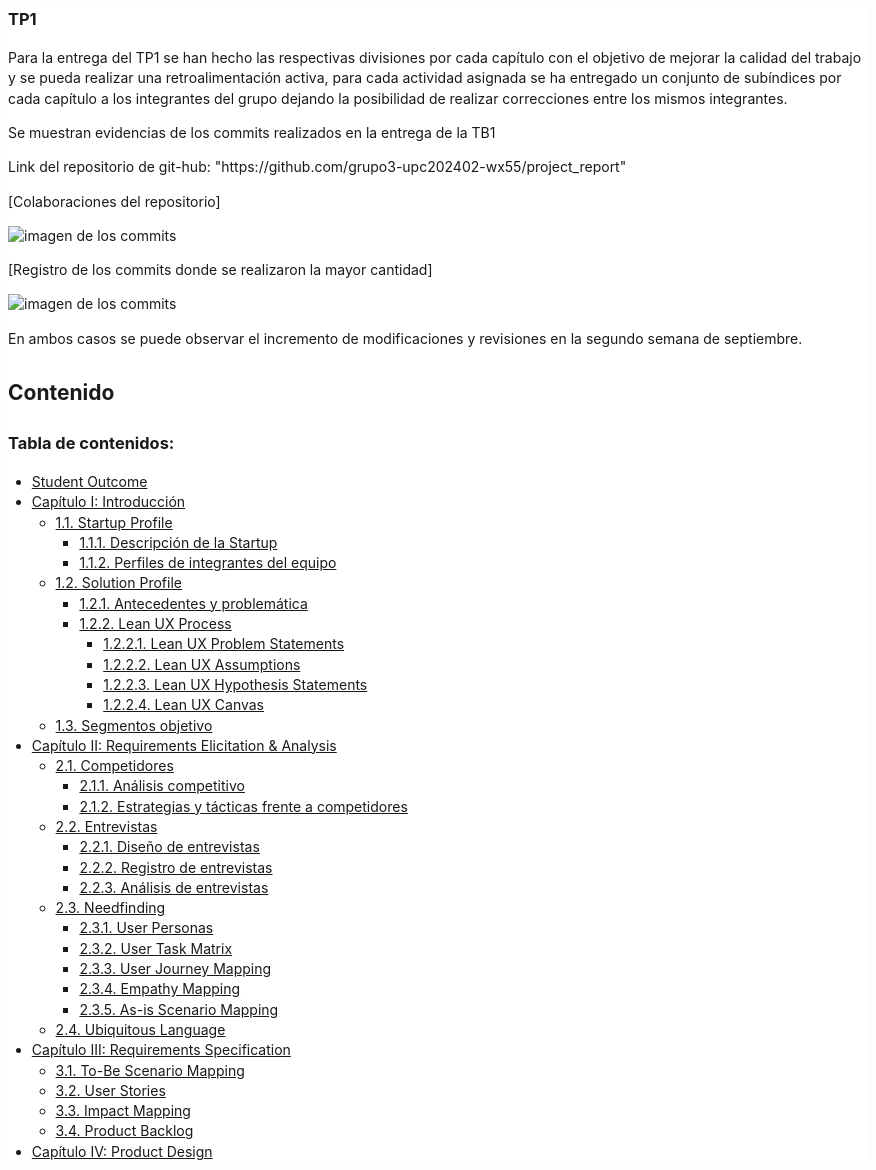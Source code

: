 

### TP1

Para la entrega del TP1 se han hecho las respectivas divisiones por cada
capítulo con el objetivo de mejorar la calidad del trabajo y se pueda realizar 
una retroalimentación activa, para cada actividad asignada se ha entregado un 
conjunto de subíndices por cada capítulo a los integrantes del grupo dejando
la posibilidad de realizar correcciones entre los mismos integrantes.

Se muestran evidencias de los commits realizados en la entrega de la TB1

<p>Link del repositorio de git-hub: "https://github.com/grupo3-upc202402-wx55/project_report" </p>


[Colaboraciones del repositorio]

<img src="./images/CM2.jpeg" alt="imagen de los commits">  

[Registro de los commits donde se realizaron la mayor cantidad]

<img src="./images/IN1.jpeg" alt="imagen de los commits"> 

En ambos casos se puede observar el incremento de modificaciones y revisiones en la segundo semana de septiembre.




## Contenido
### Tabla de contenidos:


- [Student Outcome](#student-outcome)
- [Capítulo I: Introducción](#chapter-1)
  - [1.1. Startup Profile](#startup-profile)
    - [1.1.1. Descripción de la Startup](#startup-description)
    - [1.1.2. Perfiles de integrantes del equipo](#profile-members)
  - [1.2. Solution Profile](#solution-profile)
    - [1.2.1. Antecedentes y problemática](#background-and-problems)
    - [1.2.2. Lean UX Process](#lean-ux)
      - [1.2.2.1. Lean UX Problem Statements](#lean-ux-problem)
      - [1.2.2.2. Lean UX Assumptions](#lean-ux-assumptions)
      - [1.2.2.3. Lean UX Hypothesis Statements](#lean-ux-hypothesis)
      - [1.2.2.4. Lean UX Canvas](#lean-ux-canvas)
  - [1.3. Segmentos objetivo](#target-segments)
- [Capítulo II: Requirements Elicitation & Analysis](#chapter-2)
  - [2.1. Competidores](#competitors)
    - [2.1.1. Análisis competitivo](#competitive-analysis)
    - [2.1.2. Estrategias y tácticas frente a competidores](#strategy-tactics)
  - [2.2. Entrevistas](#interviews)
    - [2.2.1. Diseño de entrevistas](#interviews-design)
    - [2.2.2. Registro de entrevistas](#interviews-registry)
    - [2.2.3. Análisis de entrevistas](#interviews-analysis)
  - [2.3. Needfinding](#needfinding)
    - [2.3.1. User Personas](#user-personas)
    - [2.3.2. User Task Matrix](#user-task-matrix)
    - [2.3.3. User Journey Mapping](#user-journey-mapping)
    - [2.3.4. Empathy Mapping](#empathy-mapping)
    - [2.3.5. As-is Scenario Mapping](#as-is-scenario-mapping)
  - [2.4. Ubiquitous Language](#ubiquitous-language)
- [Capítulo III: Requirements Specification](#chapter-3)
  - [3.1. To-Be Scenario Mapping](#to-be-scenario-mapping)
  - [3.2. User Stories](#user-stories)
  - [3.3. Impact Mapping](#impact-mapping)
  - [3.4. Product Backlog](#product-backlog)
- [Capítulo IV: Product Design](#chapter-4)
